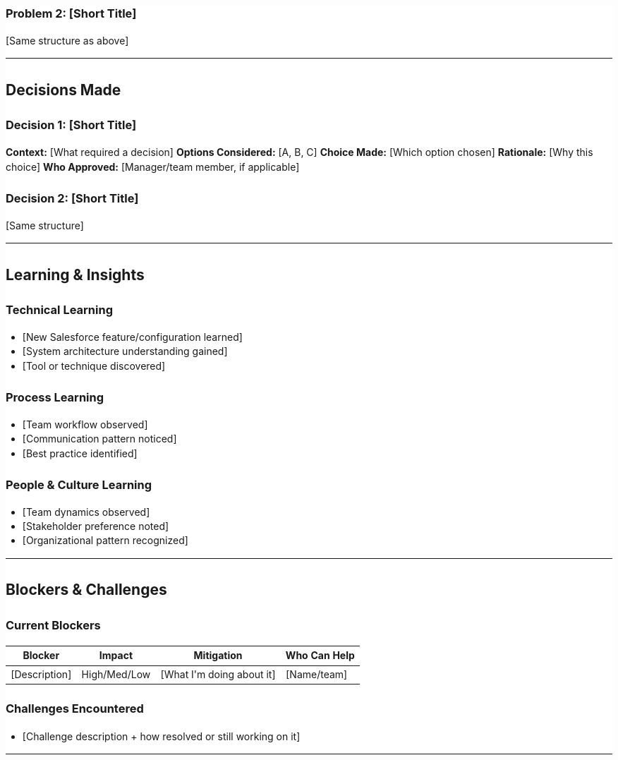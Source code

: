 ### Problem 2: [Short Title]
[Same structure as above]

---

## Decisions Made

### Decision 1: [Short Title]
**Context:** [What required a decision]
**Options Considered:** [A, B, C]
**Choice Made:** [Which option chosen]
**Rationale:** [Why this choice]
**Who Approved:** [Manager/team member, if applicable]

### Decision 2: [Short Title]
[Same structure]

---

## Learning & Insights

### Technical Learning
- [New Salesforce feature/configuration learned]
- [System architecture understanding gained]
- [Tool or technique discovered]

### Process Learning
- [Team workflow observed]
- [Communication pattern noticed]
- [Best practice identified]

### People & Culture Learning
- [Team dynamics observed]
- [Stakeholder preference noted]
- [Organizational pattern recognized]

---

## Blockers & Challenges

### Current Blockers
| Blocker | Impact | Mitigation | Who Can Help |
|---------|--------|------------|--------------|
| [Description] | High/Med/Low | [What I'm doing about it] | [Name/team] |

### Challenges Encountered
- [Challenge description + how resolved or still working on it]

---